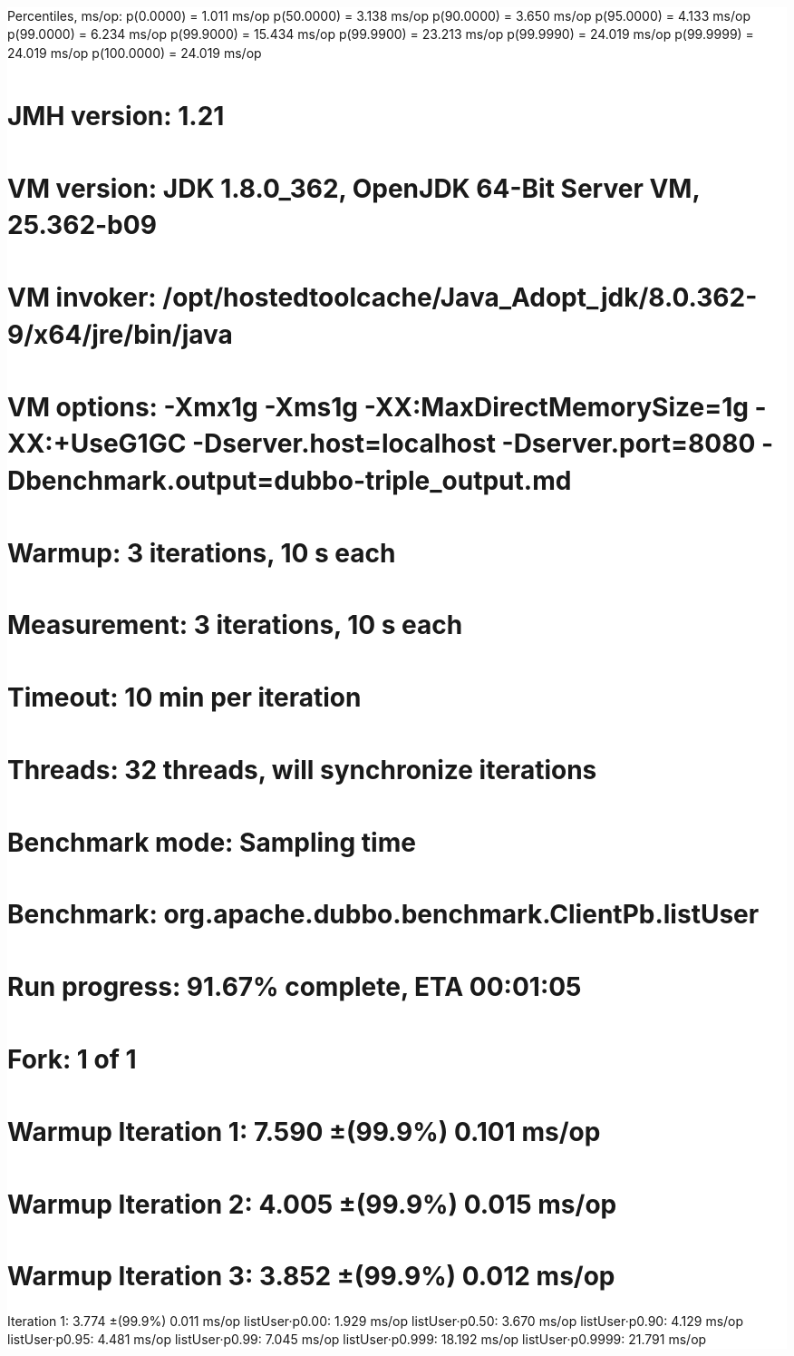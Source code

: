   Percentiles, ms/op:
      p(0.0000) =      1.011 ms/op
     p(50.0000) =      3.138 ms/op
     p(90.0000) =      3.650 ms/op
     p(95.0000) =      4.133 ms/op
     p(99.0000) =      6.234 ms/op
     p(99.9000) =     15.434 ms/op
     p(99.9900) =     23.213 ms/op
     p(99.9990) =     24.019 ms/op
     p(99.9999) =     24.019 ms/op
    p(100.0000) =     24.019 ms/op


# JMH version: 1.21
# VM version: JDK 1.8.0_362, OpenJDK 64-Bit Server VM, 25.362-b09
# VM invoker: /opt/hostedtoolcache/Java_Adopt_jdk/8.0.362-9/x64/jre/bin/java
# VM options: -Xmx1g -Xms1g -XX:MaxDirectMemorySize=1g -XX:+UseG1GC -Dserver.host=localhost -Dserver.port=8080 -Dbenchmark.output=dubbo-triple_output.md
# Warmup: 3 iterations, 10 s each
# Measurement: 3 iterations, 10 s each
# Timeout: 10 min per iteration
# Threads: 32 threads, will synchronize iterations
# Benchmark mode: Sampling time
# Benchmark: org.apache.dubbo.benchmark.ClientPb.listUser

# Run progress: 91.67% complete, ETA 00:01:05
# Fork: 1 of 1
# Warmup Iteration   1: 7.590 ±(99.9%) 0.101 ms/op
# Warmup Iteration   2: 4.005 ±(99.9%) 0.015 ms/op
# Warmup Iteration   3: 3.852 ±(99.9%) 0.012 ms/op
Iteration   1: 3.774 ±(99.9%) 0.011 ms/op
                 listUser·p0.00:   1.929 ms/op
                 listUser·p0.50:   3.670 ms/op
                 listUser·p0.90:   4.129 ms/op
                 listUser·p0.95:   4.481 ms/op
                 listUser·p0.99:   7.045 ms/op
                 listUser·p0.999:  18.192 ms/op
                 listUser·p0.9999: 21.791 ms/op